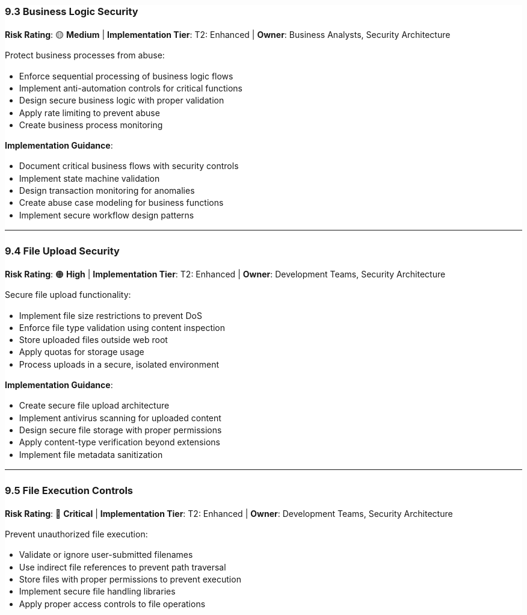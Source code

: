 
### 9.3 Business Logic Security
**Risk Rating**: 🟡 **Medium** | **Implementation Tier**: T2: Enhanced | **Owner**: Business Analysts, Security Architecture

Protect business processes from abuse:

- Enforce sequential processing of business logic flows
- Implement anti-automation controls for critical functions
- Design secure business logic with proper validation
- Apply rate limiting to prevent abuse
- Create business process monitoring

**Implementation Guidance**:
- Document critical business flows with security controls
- Implement state machine validation
- Design transaction monitoring for anomalies
- Create abuse case modeling for business functions
- Implement secure workflow design patterns

---

### 9.4 File Upload Security
**Risk Rating**: 🟠 **High** | **Implementation Tier**: T2: Enhanced | **Owner**: Development Teams, Security Architecture

Secure file upload functionality:

- Implement file size restrictions to prevent DoS
- Enforce file type validation using content inspection
- Store uploaded files outside web root
- Apply quotas for storage usage
- Process uploads in a secure, isolated environment

**Implementation Guidance**:
- Create secure file upload architecture
- Implement antivirus scanning for uploaded content
- Design secure file storage with proper permissions
- Apply content-type verification beyond extensions
- Implement file metadata sanitization

---

### 9.5 File Execution Controls
**Risk Rating**: 🔴 **Critical** | **Implementation Tier**: T2: Enhanced | **Owner**: Development Teams, Security Architecture

Prevent unauthorized file execution:

- Validate or ignore user-submitted filenames
- Use indirect file references to prevent path traversal
- Store files with proper permissions to prevent execution
- Implement secure file handling libraries
- Apply proper access controls to file operations
